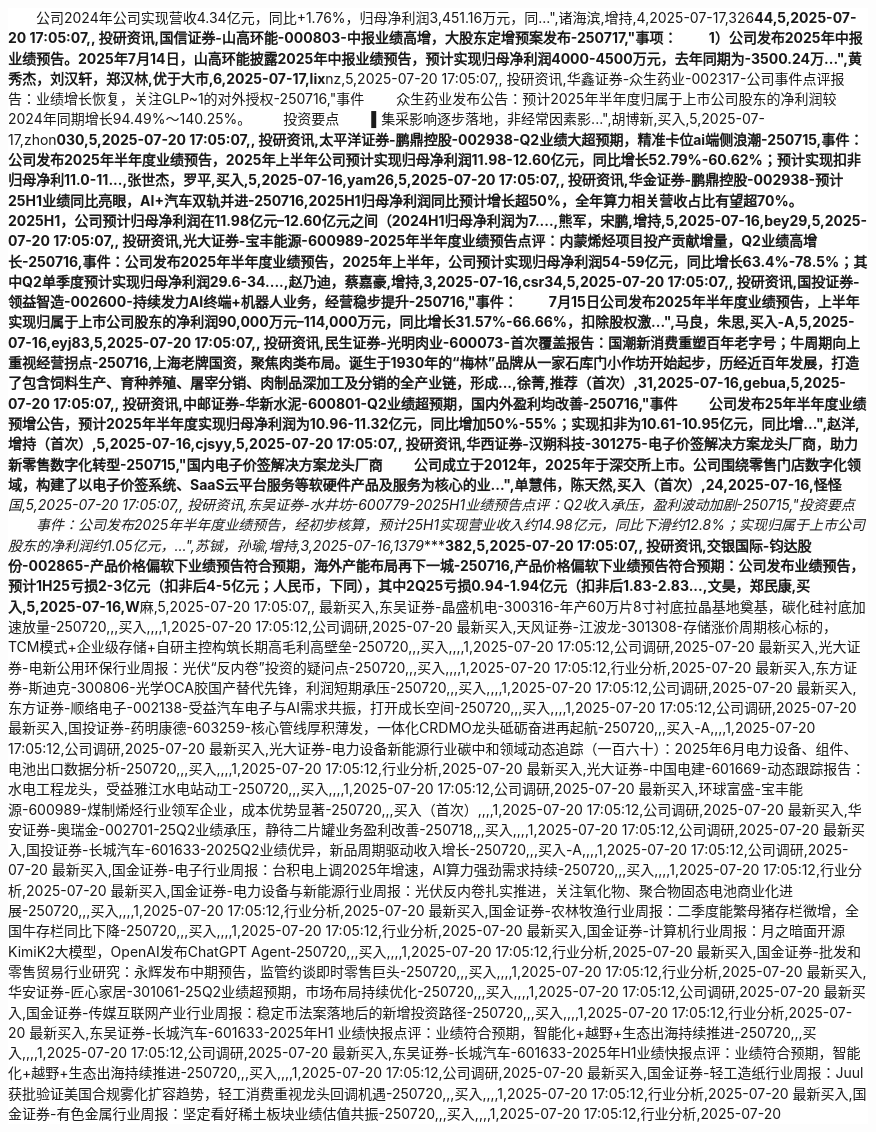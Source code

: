 　　公司2024年公司实现营收4.34亿元，同比+1.76%，归母净利润3,451.16万元，同...",诸海滨,增持,4,2025-07-17,326****44,5,2025-07-20 17:05:07,,
投研资讯,国信证券-山高环能-000803-中报业绩高增，大股东定增预案发布-250717,"事项：
　　1）公司发布2025年中报业绩预告。2025年7月14日，山高环能披露2025年中报业绩预告，预计实现归母净利润4000-4500万元，去年同期为-3500.24万...",黄秀杰，刘汉轩，郑汉林,优于大市,6,2025-07-17,lix****nz,5,2025-07-20 17:05:07,,
投研资讯,华鑫证券-众生药业-002317-公司事件点评报告：业绩增长恢复，关注GLP~1的对外授权-250716,"事件
　　众生药业发布公告：预计2025年半年度归属于上市公司股东的净利润较2024年同期增长94.49%～140.25%。
　　投资要点
　　▌集采影响逐步落地，非经常因素影...",胡博新,买入,5,2025-07-17,zhon******030,5,2025-07-20 17:05:07,,
投研资讯,太平洋证券-鹏鼎控股-002938-Q2业绩大超预期，精准卡位ai端侧浪潮-250715,事件：公司发布2025年半年度业绩预告，2025年上半年公司预计实现归母净利润11.98-12.60亿元，同比增长52.79%-60.62%；预计实现扣非归母净利11.0-11...,张世杰，罗平,买入,5,2025-07-16,yam****26,5,2025-07-20 17:05:07,,
投研资讯,华金证券-鹏鼎控股-002938-预计25H1业绩同比亮眼，AI+汽车双轨并进-250716,2025H1归母净利润同比预计增长超50%，全年算力相关营收占比有望超70%。2025H1，公司预计归母净利润在11.98亿元–12.60亿元之间（2024H1归母净利润为7....,熊军，宋鹏,增持,5,2025-07-16,bey****29,5,2025-07-20 17:05:07,,
投研资讯,光大证券-宝丰能源-600989-2025年半年度业绩预告点评：内蒙烯烃项目投产贡献增量，Q2业绩高增长-250716,事件：公司发布2025年半年度业绩预告，2025年上半年，公司预计实现归母净利润54-59亿元，同比增长63.4%-78.5%；其中Q2单季度预计实现归母净利润29.6-34....,赵乃迪，蔡嘉豪,增持,3,2025-07-16,csr****34,5,2025-07-20 17:05:07,,
投研资讯,国投证券-领益智造-002600-持续发力AI终端+机器人业务，经营稳步提升-250716,"事件：
　　7月15日公司发布2025年半年度业绩预告，上半年实现归属于上市公司股东的净利润90,000万元–114,000万元，同比增长31.57%-66.66%，扣除股权激...",马良，朱思,买入-A,5,2025-07-16,eyj****83,5,2025-07-20 17:05:07,,
投研资讯,民生证券-光明肉业-600073-首次覆盖报告：国潮新消费重塑百年老字号；牛周期向上重视经营拐点-250716,上海老牌国资，聚焦肉类布局。诞生于1930年的“梅林”品牌从一家石库门小作坊开始起步，历经近百年发展，打造了包含饲料生产、育种养殖、屠宰分销、肉制品深加工及分销的全产业链，形成...,徐菁,推荐（首次）,31,2025-07-16,geb****ua,5,2025-07-20 17:05:07,,
投研资讯,中邮证券-华新水泥-600801-Q2业绩超预期，国内外盈利均改善-250716,"事件
　　公司发布25年半年度业绩预增公告，预计2025年半年度实现归母净利润为10.96-11.32亿元，同比增加50%-55%；实现扣非为10.61-10.95亿元，同比增...",赵洋,增持（首次）,5,2025-07-16,cjs****yy,5,2025-07-20 17:05:07,,
投研资讯,华西证券-汉朔科技-301275-电子价签解决方案龙头厂商，助力新零售数字化转型-250715,"国内电子价签解决方案龙头厂商
　　公司成立于2012年，2025年于深交所上市。公司围绕零售门店数字化领域，构建了以电子价签系统、SaaS云平台服务等软硬件产品及服务为核心的业...",单慧伟，陈天然,买入（首次）,24,2025-07-16,怪怪***国,5,2025-07-20 17:05:07,,
投研资讯,东吴证券-水井坊-600779-2025H1业绩预告点评：Q2收入承压，盈利波动加剧-250715,"投资要点
　　事件：公司发布2025年半年度业绩预告，经初步核算，预计25H1实现营业收入约14.98亿元，同比下滑约12.8%；实现归属于上市公司股东的净利润约1.05亿元，...",苏铖，孙瑜,增持,3,2025-07-16,1379******382,5,2025-07-20 17:05:07,,
投研资讯,交银国际-钧达股份-002865-产品价格偏软下业绩预告符合预期，海外产能布局再下一城-250716,产品价格偏软下业绩预告符合预期：公司发布业绩预告，预计1H25亏损2-3亿元（扣非后4-5亿元；人民币，下同），其中2Q25亏损0.94-1.94亿元（扣非后1.83-2.83...,文昊，郑民康,买入,5,2025-07-16,W**麻,5,2025-07-20 17:05:07,,
最新买入,东吴证券-晶盛机电-300316-年产60万片8寸衬底拉晶基地奠基，碳化硅衬底加速放量-250720,,,买入,,,,1,2025-07-20 17:05:12,公司调研,2025-07-20
最新买入,天风证券-江波龙-301308-存储涨价周期核心标的，TCM模式+企业级存储+自研主控构筑长期高毛利高壁垒-250720,,,买入,,,,1,2025-07-20 17:05:12,公司调研,2025-07-20
最新买入,光大证券-电新公用环保行业周报：光伏“反内卷”投资的疑问点-250720,,,买入,,,,1,2025-07-20 17:05:12,行业分析,2025-07-20
最新买入,东方证券-斯迪克-300806-光学OCA胶国产替代先锋，利润短期承压-250720,,,买入,,,,1,2025-07-20 17:05:12,公司调研,2025-07-20
最新买入,东方证券-顺络电子-002138-受益汽车电子与AI需求共振，打开成长空间-250720,,,买入,,,,1,2025-07-20 17:05:12,公司调研,2025-07-20
最新买入,国投证券-药明康德-603259-核心管线厚积薄发，一体化CRDMO龙头砥砺奋进再起航-250720,,,买入-A,,,,1,2025-07-20 17:05:12,公司调研,2025-07-20
最新买入,光大证券-电力设备新能源行业碳中和领域动态追踪（一百六十）：2025年6月电力设备、组件、电池出口数据分析-250720,,,买入,,,,1,2025-07-20 17:05:12,行业分析,2025-07-20
最新买入,光大证券-中国电建-601669-动态跟踪报告：水电工程龙头，受益雅江水电站动工-250720,,,买入,,,,1,2025-07-20 17:05:12,公司调研,2025-07-20
最新买入,环球富盛-宝丰能源-600989-煤制烯烃行业领军企业，成本优势显著-250720,,,买入（首次）,,,,1,2025-07-20 17:05:12,公司调研,2025-07-20
最新买入,华安证券-奥瑞金-002701-25Q2业绩承压，静待二片罐业务盈利改善-250718,,,买入,,,,1,2025-07-20 17:05:12,公司调研,2025-07-20
最新买入,国投证券-长城汽车-601633-2025Q2业绩优异，新品周期驱动收入增长-250720,,,买入-A,,,,1,2025-07-20 17:05:12,公司调研,2025-07-20
最新买入,国金证券-电子行业周报：台积电上调2025年增速，AI算力强劲需求持续-250720,,,买入,,,,1,2025-07-20 17:05:12,行业分析,2025-07-20
最新买入,国金证券-电力设备与新能源行业周报：光伏反内卷扎实推进，关注氧化物、聚合物固态电池商业化进展-250720,,,买入,,,,1,2025-07-20 17:05:12,行业分析,2025-07-20
最新买入,国金证券-农林牧渔行业周报：二季度能繁母猪存栏微增，全国牛存栏同比下降-250720,,,买入,,,,1,2025-07-20 17:05:12,行业分析,2025-07-20
最新买入,国金证券-计算机行业周报：月之暗面开源KimiK2大模型，OpenAI发布ChatGPT Agent-250720,,,买入,,,,1,2025-07-20 17:05:12,行业分析,2025-07-20
最新买入,国金证券-批发和零售贸易行业研究：永辉发布中期预告，监管约谈即时零售巨头-250720,,,买入,,,,1,2025-07-20 17:05:12,行业分析,2025-07-20
最新买入,华安证券-匠心家居-301061-25Q2业绩超预期，市场布局持续优化-250720,,,买入,,,,1,2025-07-20 17:05:12,公司调研,2025-07-20
最新买入,国金证券-传媒互联网产业行业周报：稳定币法案落地后的新增投资路径-250720,,,买入,,,,1,2025-07-20 17:05:12,行业分析,2025-07-20
最新买入,东吴证券-长城汽车-601633-2025年H1 业绩快报点评：业绩符合预期，智能化+越野+生态出海持续推进-250720,,,买入,,,,1,2025-07-20 17:05:12,公司调研,2025-07-20
最新买入,东吴证券-长城汽车-601633-2025年H1业绩快报点评：业绩符合预期，智能化+越野+生态出海持续推进-250720,,,买入,,,,1,2025-07-20 17:05:12,公司调研,2025-07-20
最新买入,国金证券-轻工造纸行业周报：Juul获批验证美国合规雾化扩容趋势，轻工消费重视龙头回调机遇-250720,,,买入,,,,1,2025-07-20 17:05:12,行业分析,2025-07-20
最新买入,国金证券-有色金属行业周报：坚定看好稀土板块业绩估值共振-250720,,,买入,,,,1,2025-07-20 17:05:12,行业分析,2025-07-20